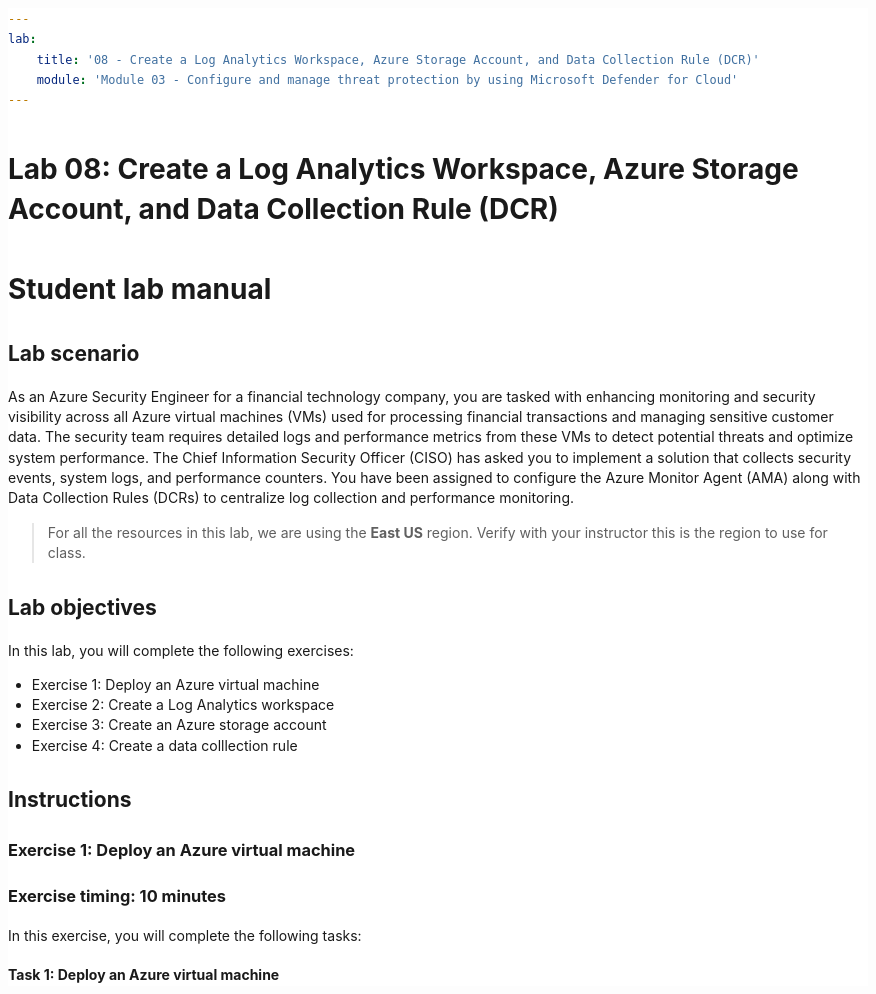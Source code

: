```yaml
---
lab:
    title: '08 - Create a Log Analytics Workspace, Azure Storage Account, and Data Collection Rule (DCR)' 
    module: 'Module 03 - Configure and manage threat protection by using Microsoft Defender for Cloud'
---
```


# Lab 08: Create a Log Analytics Workspace, Azure Storage Account, and Data Collection Rule (DCR)

# Student lab manual

## Lab scenario

As an Azure Security Engineer for a financial technology company, you are tasked with enhancing monitoring and security visibility across all Azure virtual machines (VMs) used for processing financial transactions and managing sensitive customer data. The security team requires detailed logs and performance metrics from these VMs to detect potential threats and optimize system performance. The Chief Information Security Officer (CISO) has asked you to implement a solution that collects security events, system logs, and performance counters. You have been assigned to configure the Azure Monitor Agent (AMA) along with Data Collection Rules (DCRs) to centralize log collection and performance monitoring.



> For all the resources in this lab, we are using the **East US** region. Verify with your instructor this is the region to use for class. 

## Lab objectives

In this lab, you will complete the following exercises:

- Exercise 1: Deploy an Azure virtual machine
- Exercise 2: Create a Log Analytics workspace
- Exercise 3: Create an Azure storage account
- Exercise 4: Create a data colllection rule
  
## Instructions

### Exercise 1: Deploy an Azure virtual machine

### Exercise timing: 10 minutes

In this exercise, you will complete the following tasks: 

#### Task 1: Deploy an Azure virtual machine
